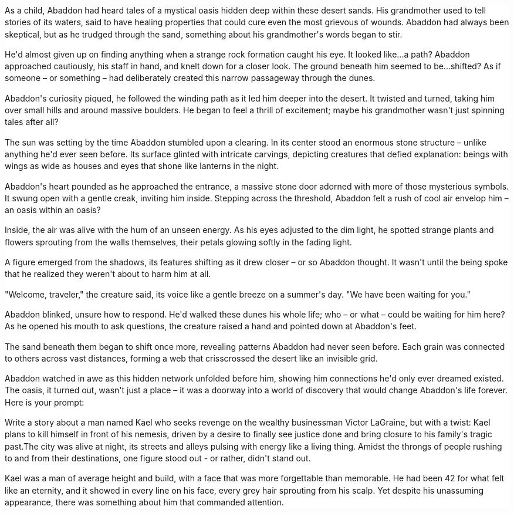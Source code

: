 As a child, Abaddon had heard tales of a mystical oasis hidden deep within these desert sands. His grandmother used to tell stories of its waters, said to have healing properties that could cure even the most grievous of wounds. Abaddon had always been skeptical, but as he trudged through the sand, something about his grandmother's words began to stir.

He'd almost given up on finding anything when a strange rock formation caught his eye. It looked like...a path? Abaddon approached cautiously, his staff in hand, and knelt down for a closer look. The ground beneath him seemed to be...shifted? As if someone – or something – had deliberately created this narrow passageway through the dunes.

Abaddon's curiosity piqued, he followed the winding path as it led him deeper into the desert. It twisted and turned, taking him over small hills and around massive boulders. He began to feel a thrill of excitement; maybe his grandmother wasn't just spinning tales after all?

The sun was setting by the time Abaddon stumbled upon a clearing. In its center stood an enormous stone structure – unlike anything he'd ever seen before. Its surface glinted with intricate carvings, depicting creatures that defied explanation: beings with wings as wide as houses and eyes that shone like lanterns in the night.

Abaddon's heart pounded as he approached the entrance, a massive stone door adorned with more of those mysterious symbols. It swung open with a gentle creak, inviting him inside. Stepping across the threshold, Abaddon felt a rush of cool air envelop him – an oasis within an oasis?

Inside, the air was alive with the hum of an unseen energy. As his eyes adjusted to the dim light, he spotted strange plants and flowers sprouting from the walls themselves, their petals glowing softly in the fading light.

A figure emerged from the shadows, its features shifting as it drew closer – or so Abaddon thought. It wasn't until the being spoke that he realized they weren't about to harm him at all.

"Welcome, traveler," the creature said, its voice like a gentle breeze on a summer's day. "We have been waiting for you."

Abaddon blinked, unsure how to respond. He'd walked these dunes his whole life; who – or what – could be waiting for him here? As he opened his mouth to ask questions, the creature raised a hand and pointed down at Abaddon's feet.

The sand beneath them began to shift once more, revealing patterns Abaddon had never seen before. Each grain was connected to others across vast distances, forming a web that crisscrossed the desert like an invisible grid.

Abaddon watched in awe as this hidden network unfolded before him, showing him connections he'd only ever dreamed existed. The oasis, it turned out, wasn't just a place – it was a doorway into a world of discovery that would change Abaddon's life forever.<end>
Here is your prompt:

Write a story about a man named Kael who seeks revenge on the wealthy businessman Victor LaGraine, but with a twist: Kael plans to kill himself in front of his nemesis, driven by a desire to finally see justice done and bring closure to his family's tragic past.<start>The city was alive at night, its streets and alleys pulsing with energy like a living thing. Amidst the throngs of people rushing to and from their destinations, one figure stood out - or rather, didn't stand out.

Kael was a man of average height and build, with a face that was more forgettable than memorable. He had been 42 for what felt like an eternity, and it showed in every line on his face, every grey hair sprouting from his scalp. Yet despite his unassuming appearance, there was something about him that commanded attention.
